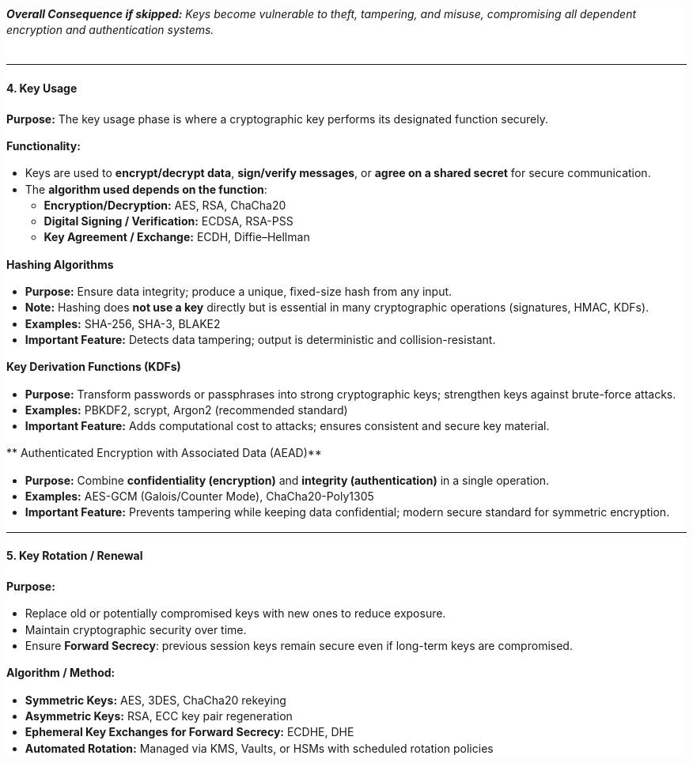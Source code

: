 ###### **Overall Consequence if skipped:** Keys become vulnerable to theft, tampering, and misuse, compromising all dependent encryption and authentication systems.

---

#### 4. Key Usage

**Purpose:** The key usage phase is where a cryptographic key performs its designated function securely.  

**Functionality:**  
- Keys are used to **encrypt/decrypt data**, **sign/verify messages**, or **agree on a shared secret** for secure communication.  
- The **algorithm used depends on the function**:  
  - **Encryption/Decryption:** AES, RSA, ChaCha20  
  - **Digital Signing / Verification:** ECDSA, RSA-PSS  
  - **Key Agreement / Exchange:** ECDH, Diffie–Hellman  


**Hashing Algorithms**
- **Purpose:** Ensure data integrity; produce a unique, fixed-size hash from any input.  
- **Note:** Hashing does **not use a key** directly but is essential in many cryptographic operations (signatures, HMAC, KDFs).  
- **Examples:** SHA-256, SHA-3, BLAKE2  
- **Important Feature:** Detects data tampering; output is deterministic and collision-resistant.  



**Key Derivation Functions (KDFs)**
- **Purpose:** Transform passwords or passphrases into strong cryptographic keys; strengthen keys against brute-force attacks.  
- **Examples:** PBKDF2, scrypt, Argon2 (recommended standard)  
- **Important Feature:** Adds computational cost to attacks; ensures consistent and secure key material.  



** Authenticated Encryption with Associated Data (AEAD)**
- **Purpose:** Combine **confidentiality (encryption)** and **integrity (authentication)** in a single operation.  
- **Examples:** AES-GCM (Galois/Counter Mode), ChaCha20-Poly1305  
- **Important Feature:** Prevents tampering while keeping data confidential; modern secure standard for symmetric encryption.  

---

#### 5. Key Rotation / Renewal

**Purpose:**  
- Replace old or potentially compromised keys with new ones to reduce exposure.  
- Maintain cryptographic security over time.  
- Ensure **Forward Secrecy**: previous session keys remain secure even if long-term keys are compromised.  

**Algorithm / Method:**  
- **Symmetric Keys:** AES, 3DES, ChaCha20 rekeying  
- **Asymmetric Keys:** RSA, ECC key pair regeneration  
- **Ephemeral Key Exchanges for Forward Secrecy:** ECDHE, DHE  
- **Automated Rotation:** Managed via KMS, Vaults, or HSMs with scheduled rotation policies  
